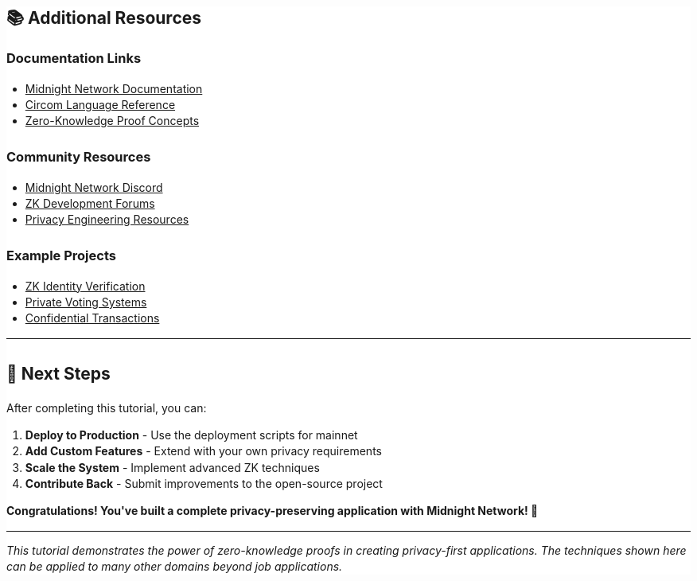 
## 📚 Additional Resources

### Documentation Links
- [Midnight Network Documentation](https://midnight.network/docs)
- [Circom Language Reference](https://docs.circom.io)
- [Zero-Knowledge Proof Concepts](https://ethereum.org/en/zero-knowledge-proofs/)

### Community Resources
- [Midnight Network Discord](https://discord.gg/midnight)
- [ZK Development Forums](https://forum.0xparc.org/)
- [Privacy Engineering Resources](https://github.com/privacy-engineering-cmu)

### Example Projects
- [ZK Identity Verification](https://github.com/privacy-scaling-explorations/zk-identity)
- [Private Voting Systems](https://github.com/vocdoni/zk-census-proof)
- [Confidential Transactions](https://github.com/ElementsProject/confidential-transactions)

---

## 🎯 Next Steps

After completing this tutorial, you can:

1. **Deploy to Production** - Use the deployment scripts for mainnet
2. **Add Custom Features** - Extend with your own privacy requirements
3. **Scale the System** - Implement advanced ZK techniques
4. **Contribute Back** - Submit improvements to the open-source project

**Congratulations! You've built a complete privacy-preserving application with Midnight Network! 🎉**

---

*This tutorial demonstrates the power of zero-knowledge proofs in creating privacy-first applications. The techniques shown here can be applied to many other domains beyond job applications.*
